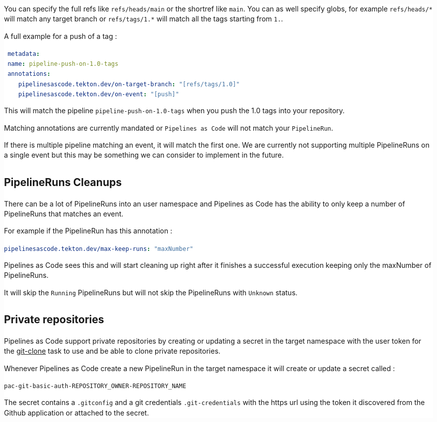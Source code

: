 You can specify the full refs like `refs/heads/main` or the shortref like
`main`. You can as well specify globs, for example `refs/heads/*` will match any
target branch or `refs/tags/1.*` will match all the tags starting from `1.`.

A full example for a push of a tag :

```yaml
 metadata:
 name: pipeline-push-on-1.0-tags
 annotations:
    pipelinesascode.tekton.dev/on-target-branch: "[refs/tags/1.0]"
    pipelinesascode.tekton.dev/on-event: "[push]"
```

This will match the pipeline `pipeline-push-on-1.0-tags` when you push the 1.0
tags into your repository.

Matching annotations are currently mandated or `Pipelines as Code` will not
match your `PipelineRun`.

If there is multiple pipeline matching an event, it will match the first one. We
are currently not supporting multiple PipelineRuns on a single event but this
may be something we can consider to implement in the future.

## PipelineRuns Cleanups

There can be a lot of PipelineRuns into an user namespace and Pipelines as Code
has the ability to only keep a number of PipelineRuns that matches an event.

For example if the PipelineRun has this annotation :

```yaml
pipelinesascode.tekton.dev/max-keep-runs: "maxNumber"
```

Pipelines as Code sees this and will start cleaning up right after it finishes a
successful execution keeping only the maxNumber of PipelineRuns.

It will skip the `Running` PipelineRuns but will not skip the PipelineRuns with
`Unknown` status.

## Private repositories

Pipelines as Code support private repositories by creating or updating a secret
in the target namespace with the user token for the
[git-clone](https://github.com/tektoncd/catalog/blob/main/task/git-clone) task
to use and be able to clone private repositories.

Whenever Pipelines as Code create a new PipelineRun in the target namespace it
will create or update a secret called :

`pac-git-basic-auth-REPOSITORY_OWNER-REPOSITORY_NAME`

The secret contains a `.gitconfig` and a git credentials `.git-credentials` with
the https url using the token it discovered from the Github application or
attached to the secret.
